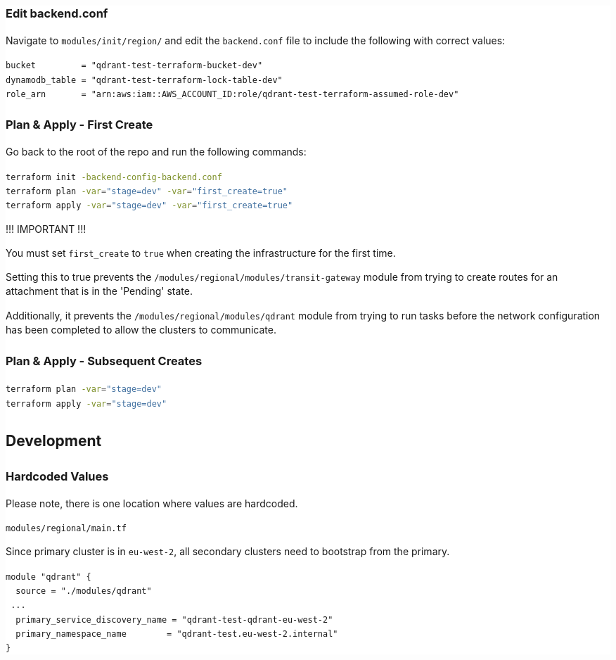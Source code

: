 ### Edit backend.conf

Navigate to `modules/init/region/` and edit the `backend.conf` file to include the following with correct values: 

```hcl
bucket         = "qdrant-test-terraform-bucket-dev"
dynamodb_table = "qdrant-test-terraform-lock-table-dev"
role_arn       = "arn:aws:iam::AWS_ACCOUNT_ID:role/qdrant-test-terraform-assumed-role-dev"
```

### Plan & Apply - First Create

Go back to the root of the repo and run the following commands: 

```bash
terraform init -backend-config-backend.conf
terraform plan -var="stage=dev" -var="first_create=true"
terraform apply -var="stage=dev" -var="first_create=true"
```

!!! IMPORTANT !!!

You must set `first_create` to `true` when creating the infrastructure for the first time. 

Setting this to true prevents the `/modules/regional/modules/transit-gateway` module from trying to create routes for an attachment that is in the 'Pending' state. 

Additionally, it prevents the `/modules/regional/modules/qdrant` module from trying to run tasks before the network configuration has been completed to allow the clusters to communicate. 

### Plan & Apply - Subsequent Creates

```bash
terraform plan -var="stage=dev"
terraform apply -var="stage=dev"
```

## Development

### Hardcoded Values

Please note, there is one location where values are hardcoded. 

`modules/regional/main.tf`

Since primary cluster is in `eu-west-2`, all secondary clusters need to bootstrap from the primary. 
```hcl
module "qdrant" {
  source = "./modules/qdrant"
 ...
  primary_service_discovery_name = "qdrant-test-qdrant-eu-west-2"
  primary_namespace_name        = "qdrant-test.eu-west-2.internal"
}
```

